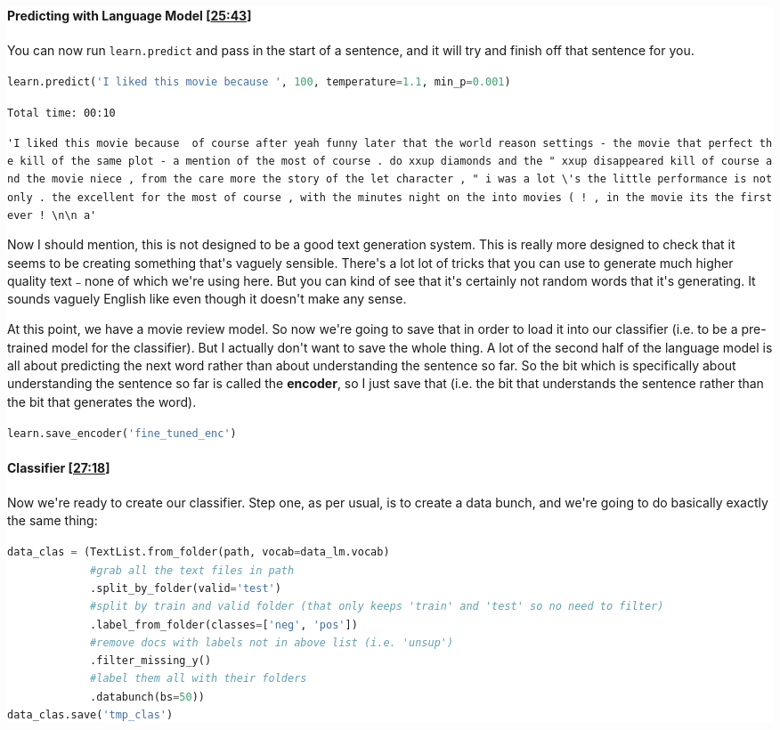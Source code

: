 
#### Predicting with Language Model [[25:43](https://youtu.be/C9UdVPE3ynA?t=1543)]

You can now run `learn.predict` and pass in the start of a sentence, and it will try and finish off that sentence for you.

```python
learn.predict('I liked this movie because ', 100, temperature=1.1, min_p=0.001)
```

```
Total time: 00:10
```

```
'I liked this movie because  of course after yeah funny later that the world reason settings - the movie that perfect the kill of the same plot - a mention of the most of course . do xxup diamonds and the " xxup disappeared kill of course and the movie niece , from the care more the story of the let character , " i was a lot \'s the little performance is not only . the excellent for the most of course , with the minutes night on the into movies ( ! , in the movie its the first ever ! \n\n a'
```

Now I should mention, this is not designed to be a good text generation system. This is really more designed to check that it seems to be creating something that's vaguely sensible. There's a lot lot of tricks that you can use to generate much higher quality text﹣none of which we're using here. But you can kind of see that it's certainly not random words that it's generating. It sounds vaguely English like even though it doesn't make any sense.

At this point, we have a movie review model. So now we're going to save that in order to load it into our classifier (i.e. to be a pre-trained model for the classifier). But I actually don't want to save the whole thing. A lot of the second half of the language model is all about predicting the next word rather than about understanding the sentence so far. So the bit which is specifically about understanding the sentence so far is called the **encoder**, so I just save that (i.e. the bit that understands the sentence rather than the bit that generates the word).

```python
learn.save_encoder('fine_tuned_enc')
```



#### Classifier [[27:18](https://youtu.be/C9UdVPE3ynA?t=1638)]

Now we're ready to create our classifier. Step one, as per usual, is to create a data bunch, and we're going to do basically exactly the same thing:

```python
data_clas = (TextList.from_folder(path, vocab=data_lm.vocab)
             #grab all the text files in path
             .split_by_folder(valid='test')
             #split by train and valid folder (that only keeps 'train' and 'test' so no need to filter)
             .label_from_folder(classes=['neg', 'pos'])
             #remove docs with labels not in above list (i.e. 'unsup')
             .filter_missing_y()
             #label them all with their folders
             .databunch(bs=50))
data_clas.save('tmp_clas')
```
